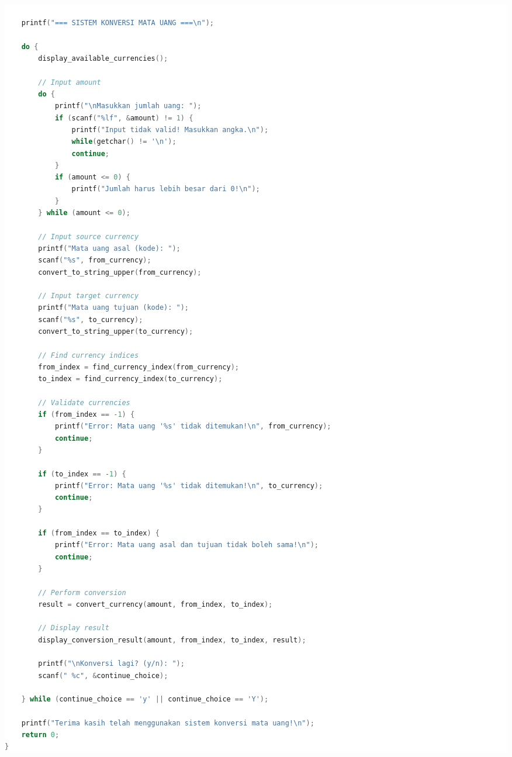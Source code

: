 ```c
    
    printf("=== SISTEM KONVERSI MATA UANG ===\n");
    
    do {
        display_available_currencies();
        
        // Input amount
        do {
            printf("\nMasukkan jumlah uang: ");
            if (scanf("%lf", &amount) != 1) {
                printf("Input tidak valid! Masukkan angka.\n");
                while(getchar() != '\n');
                continue;
            }
            if (amount <= 0) {
                printf("Jumlah harus lebih besar dari 0!\n");
            }
        } while (amount <= 0);
        
        // Input source currency
        printf("Mata uang asal (kode): ");
        scanf("%s", from_currency);
        convert_to_string_upper(from_currency);
        
        // Input target currency
        printf("Mata uang tujuan (kode): ");
        scanf("%s", to_currency);
        convert_to_string_upper(to_currency);
        
        // Find currency indices
        from_index = find_currency_index(from_currency);
        to_index = find_currency_index(to_currency);
        
        // Validate currencies
        if (from_index == -1) {
            printf("Error: Mata uang '%s' tidak ditemukan!\n", from_currency);
            continue;
        }
        
        if (to_index == -1) {
            printf("Error: Mata uang '%s' tidak ditemukan!\n", to_currency);
            continue;
        }
        
        if (from_index == to_index) {
            printf("Error: Mata uang asal dan tujuan tidak boleh sama!\n");
            continue;
        }
        
        // Perform conversion
        result = convert_currency(amount, from_index, to_index);
        
        // Display result
        display_conversion_result(amount, from_index, to_index, result);
        
        printf("\nKonversi lagi? (y/n): ");
        scanf(" %c", &continue_choice);
        
    } while (continue_choice == 'y' || continue_choice == 'Y');
    
    printf("Terima kasih telah menggunakan sistem konversi mata uang!\n");
    return 0;
}
```